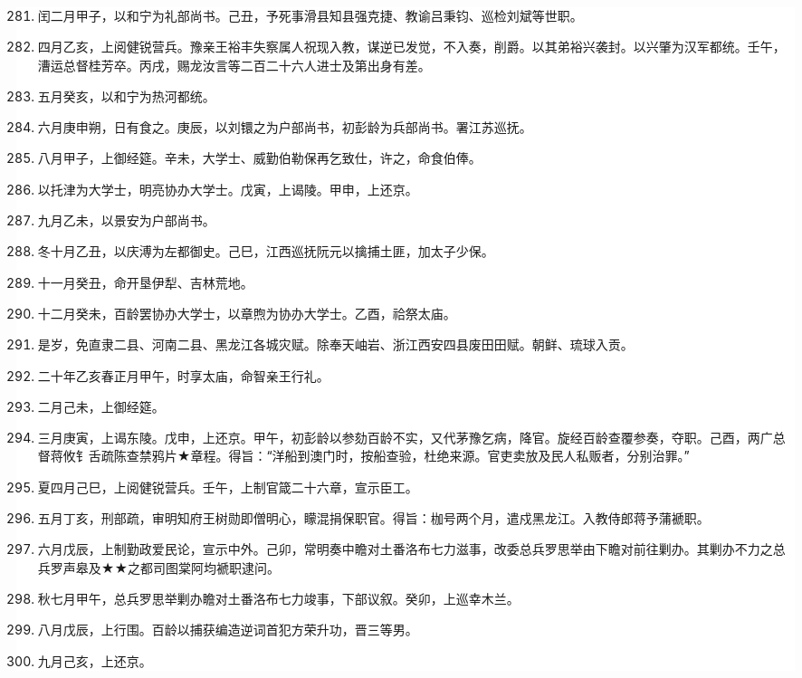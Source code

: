 281. <span id="本纪十六_仁宗本纪-281"></span>
闰二月甲子，以和宁为礼部尚书。己丑，予死事滑县知县强克捷、教谕吕秉钧、巡检刘斌等世职。

282. <span id="本纪十六_仁宗本纪-282"></span>
四月乙亥，上阅健锐营兵。豫亲王裕丰失察属人祝现入教，谋逆已发觉，不入奏，削爵。以其弟裕兴袭封。以兴肇为汉军都统。壬午，漕运总督桂芳卒。丙戌，赐龙汝言等二百二十六人进士及第出身有差。

283. <span id="本纪十六_仁宗本纪-283"></span>
五月癸亥，以和宁为热河都统。

284. <span id="本纪十六_仁宗本纪-284"></span>
六月庚申朔，日有食之。庚辰，以刘镮之为户部尚书，初彭龄为兵部尚书。署江苏巡抚。

285. <span id="本纪十六_仁宗本纪-285"></span>
八月甲子，上御经筵。辛未，大学士、威勤伯勒保再乞致仕，许之，命食伯俸。

286. <span id="本纪十六_仁宗本纪-286"></span>
以托津为大学士，明亮协办大学士。戊寅，上谒陵。甲申，上还京。

287. <span id="本纪十六_仁宗本纪-287"></span>
九月乙未，以景安为户部尚书。

288. <span id="本纪十六_仁宗本纪-288"></span>
冬十月乙丑，以庆溥为左都御史。己巳，江西巡抚阮元以擒捕土匪，加太子少保。

289. <span id="本纪十六_仁宗本纪-289"></span>
十一月癸丑，命开垦伊犁、吉林荒地。

290. <span id="本纪十六_仁宗本纪-290"></span>
十二月癸未，百龄罢协办大学士，以章煦为协办大学士。乙酉，祫祭太庙。

291. <span id="本纪十六_仁宗本纪-291"></span>
是岁，免直隶二县、河南二县、黑龙江各城灾赋。除奉天岫岩、浙江西安四县废田田赋。朝鲜、琉球入贡。

292. <span id="本纪十六_仁宗本纪-292"></span>
二十年乙亥春正月甲午，时享太庙，命智亲王行礼。

293. <span id="本纪十六_仁宗本纪-293"></span>
二月己未，上御经筵。

294. <span id="本纪十六_仁宗本纪-294"></span>
三月庚寅，上谒东陵。戊申，上还京。甲午，初彭龄以参劾百龄不实，又代茅豫乞病，降官。旋经百龄查覆参奏，夺职。己酉，两广总督蒋攸钅舌疏陈查禁鸦片★章程。得旨：“洋船到澳门时，按船查验，杜绝来源。官吏卖放及民人私贩者，分别治罪。”

295. <span id="本纪十六_仁宗本纪-295"></span>
夏四月己巳，上阅健锐营兵。壬午，上制官箴二十六章，宣示臣工。

296. <span id="本纪十六_仁宗本纪-296"></span>
五月丁亥，刑部疏，审明知府王树勋即僧明心，矇混捐保职官。得旨：枷号两个月，遣戍黑龙江。入教侍郎蒋予蒲褫职。

297. <span id="本纪十六_仁宗本纪-297"></span>
六月戊辰，上制勤政爱民论，宣示中外。己卯，常明奏中瞻对土番洛布七力滋事，改委总兵罗思举由下瞻对前往剿办。其剿办不力之总兵罗声皋及★★之都司图棠阿均褫职逮问。

298. <span id="本纪十六_仁宗本纪-298"></span>
秋七月甲午，总兵罗思举剿办瞻对土番洛布七力竣事，下部议叙。癸卯，上巡幸木兰。

299. <span id="本纪十六_仁宗本纪-299"></span>
八月戊辰，上行围。百龄以捕获编造逆词首犯方荣升功，晋三等男。

300. <span id="本纪十六_仁宗本纪-300"></span>
九月己亥，上还京。
